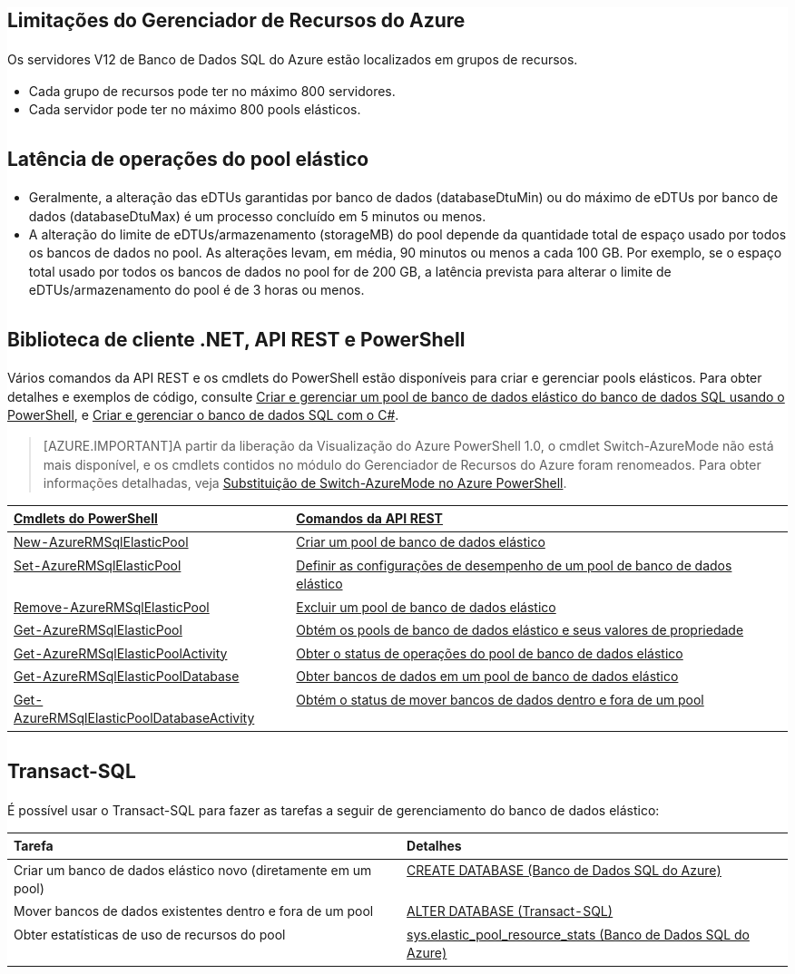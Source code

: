 
## Limitações do Gerenciador de Recursos do Azure

Os servidores V12 de Banco de Dados SQL do Azure estão localizados em grupos de recursos.

- Cada grupo de recursos pode ter no máximo 800 servidores.
- Cada servidor pode ter no máximo 800 pools elásticos.


## Latência de operações do pool elástico

- Geralmente, a alteração das eDTUs garantidas por banco de dados (databaseDtuMin) ou do máximo de eDTUs por banco de dados (databaseDtuMax) é um processo concluído em 5 minutos ou menos. 
- A alteração do limite de eDTUs/armazenamento (storageMB) do pool depende da quantidade total de espaço usado por todos os bancos de dados no pool. As alterações levam, em média, 90 minutos ou menos a cada 100 GB. Por exemplo, se o espaço total usado por todos os bancos de dados no pool for de 200 GB, a latência prevista para alterar o limite de eDTUs/armazenamento do pool é de 3 horas ou menos. 



## Biblioteca de cliente .NET, API REST e PowerShell

Vários comandos da API REST e os cmdlets do PowerShell estão disponíveis para criar e gerenciar pools elásticos. Para obter detalhes e exemplos de código, consulte [Criar e gerenciar um pool de banco de dados elástico do banco de dados SQL usando o PowerShell](sql-database-elastic-pool-powershell.md), e [Criar e gerenciar o banco de dados SQL com o C#](sql-database-client-library.md).

> [AZURE.IMPORTANT]A partir da liberação da Visualização do Azure PowerShell 1.0, o cmdlet Switch-AzureMode não está mais disponível, e os cmdlets contidos no módulo do Gerenciador de Recursos do Azure foram renomeados. Para obter informações detalhadas, veja [Substituição de Switch-AzureMode no Azure PowerShell](https://github.com/Azure/azure-powershell/wiki/Deprecation-of-Switch-AzureMode-in-Azure-PowerShell).

| [Cmdlets do PowerShell](https://msdn.microsoft.com/library/mt163521.aspx) | [Comandos da API REST](https://msdn.microsoft.com/library/mt163571.aspx) |
| :-- | :-- |
| [New-AzureRMSqlElasticPool](https://msdn.microsoft.com/library/azure/mt619378.aspx) | [Criar um pool de banco de dados elástico](https://msdn.microsoft.com/library/mt163596.aspx) |
| [Set-AzureRMSqlElasticPool](https://msdn.microsoft.com/library/azure/mt603511.aspx) | [Definir as configurações de desempenho de um pool de banco de dados elástico](https://msdn.microsoft.com/library/mt163641.aspx) |
| [Remove-AzureRMSqlElasticPool](https://msdn.microsoft.com/library/azure/mt619355.aspx) | [Excluir um pool de banco de dados elástico](https://msdn.microsoft.com/library/mt163672.aspx) |
| [Get-AzureRMSqlElasticPool](https://msdn.microsoft.com/library/azure/mt603517.aspx) | [Obtém os pools de banco de dados elástico e seus valores de propriedade](https://msdn.microsoft.com/pt-BR/library/mt163646.aspx) |
| [Get-AzureRMSqlElasticPoolActivity](https://msdn.microsoft.com/library/azure/mt603812.aspx) | [Obter o status de operações do pool de banco de dados elástico](https://msdn.microsoft.com/library/mt163669.aspx) |
| [Get-AzureRMSqlElasticPoolDatabase](https://msdn.microsoft.com/library/azure/mt619484.aspx) | [Obter bancos de dados em um pool de banco de dados elástico](https://msdn.microsoft.com/library/mt163646.aspx) |
| [Get-AzureRMSqlElasticPoolDatabaseActivity]() | [Obtém o status de mover bancos de dados dentro e fora de um pool](https://msdn.microsoft.com/library/mt163669.aspx) |

## Transact-SQL

É possível usar o Transact-SQL para fazer as tarefas a seguir de gerenciamento do banco de dados elástico:

| Tarefa | Detalhes |
| :-- | :-- |
| Criar um banco de dados elástico novo (diretamente em um pool) | [CREATE DATABASE (Banco de Dados SQL do Azure)](https://msdn.microsoft.com/library/dn268335.aspx) |
| Mover bancos de dados existentes dentro e fora de um pool | [ALTER DATABASE (Transact-SQL)](https://msdn.microsoft.com/library/ms174269.aspx) |
| Obter estatísticas de uso de recursos do pool | [sys.elastic\_pool\_resource\_stats (Banco de Dados SQL do Azure)](https://msdn.microsoft.com/library/mt280062.aspx) |
